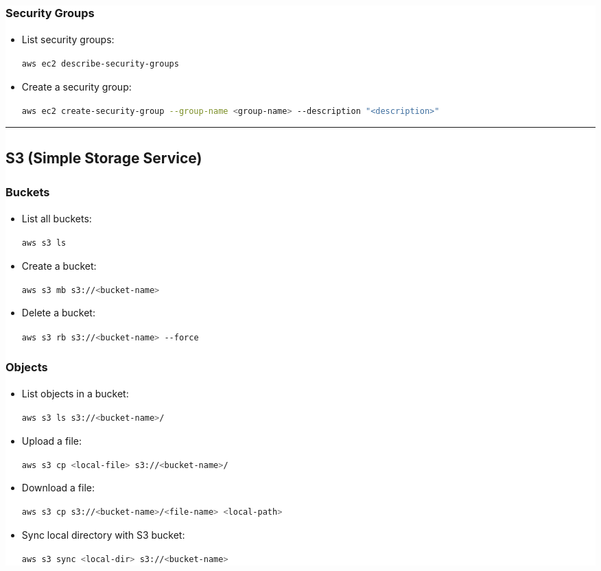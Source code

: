 ### Security Groups

- List security groups:

  ```bash
  aws ec2 describe-security-groups
  ```

- Create a security group:

  ```bash
  aws ec2 create-security-group --group-name <group-name> --description "<description>"
  ```

---

## S3 (Simple Storage Service)

### Buckets

- List all buckets:

  ```bash
  aws s3 ls
  ```

- Create a bucket:

  ```bash
  aws s3 mb s3://<bucket-name>
  ```

- Delete a bucket:

  ```bash
  aws s3 rb s3://<bucket-name> --force
  ```

### Objects

- List objects in a bucket:

  ```bash
  aws s3 ls s3://<bucket-name>/
  ```

- Upload a file:

  ```bash
  aws s3 cp <local-file> s3://<bucket-name>/
  ```

- Download a file:

  ```bash
  aws s3 cp s3://<bucket-name>/<file-name> <local-path>
  ```

- Sync local directory with S3 bucket:

  ```bash
  aws s3 sync <local-dir> s3://<bucket-name>
  ```
